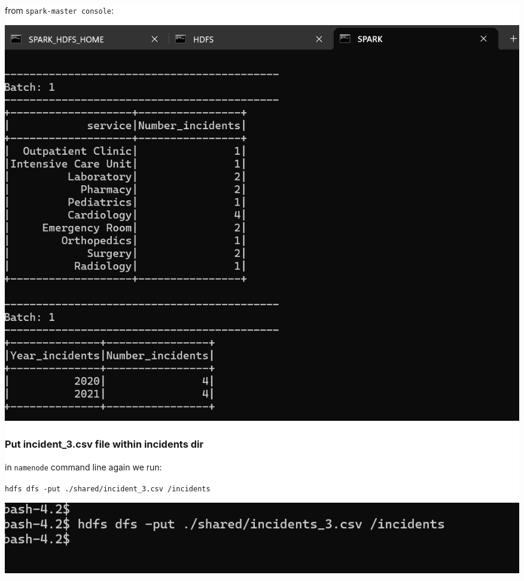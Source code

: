 from `spark-master console`:

![results-2](./screens/incident-2-results.png)


### Put incident_3.csv file within incidents dir

in `namenode` command line again we run:

```shell
hdfs dfs -put ./shared/incident_3.csv /incidents
```

![put-3](./screens/put-incident-3-hdfs.png)
